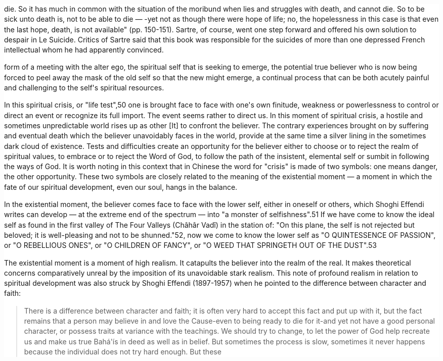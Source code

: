 die. So it has much in common with the situation of the moribund when lies and struggles with death, and cannot die. So to be sick
unto death is, not to be able to die — -yet not as though there were hope of life; no, the hopelessness in this case is that even the last
hope, death, is not available" (pp. 150-151). Sartre, of course, went one step forward and offered his own solution to despair in Le
Suicide. Critics of Sartre said that this book was responsible for the suicides of more than one depressed French intellectual whom he
had apparently convinced.

form of a meeting with the alter ego, the spiritual self that is seeking to emerge, the potential true
believer who is now being forced to peel away the mask of the old self so that the new might
emerge, a continual process that can be both acutely painful and challenging to the self's spiritual
resources.

In this spiritual crisis, or "life test",50 one is brought face to face with one's own finitude,
weakness or powerlessness to control or direct an event or recognize its full import. The event
seems rather to direct us. In this moment of spiritual crisis, a hostile and sometimes unpredictable
world rises up as other [It] to confront the believer. The contrary experiences brought on by
suffering and eventual death which the believer unavoidably faces in the world, provide at the same
time a silver lining in the sometimes dark cloud of existence. Tests and difficulties create an
opportunity for the believer either to choose or to reject the realm of spiritual values, to embrace or
to reject the Word of God, to follow the path of the insistent, elemental self or sumbit in following
the ways of God. It is worth noting in this context that in Chinese the word for "crisis" is made of
two symbols: one means danger, the other opportunity. These two symbols are closely related to the
meaning of the existential moment — a moment in which the fate of our spiritual development,
even our soul, hangs in the balance.

In the existential moment, the believer comes face to face with the lower self, either in
oneself or others, which Shoghi Effendi writes can develop — at the extreme end of the spectrum
— into "a monster of selfishness".51 If we have come to know the ideal self as found in the first
valley of The Four Valleys (Châhâr Vadî) in the station of: "On this plane, the self is not rejected
but beloved; it is well-pleasing and not to be shunned."52, now we come to know the lower self as
"O QUINTESSENCE OF PASSION", or "O REBELLIOUS ONES", or "O CHILDREN OF
FANCY", or "O WEED THAT SPRINGETH OUT OF THE DUST".53

The existential moment is a moment of high realism. It catapults the believer into the realm
of the real. It makes theoretical concerns comparatively unreal by the imposition of its unavoidable
stark realism. This note of profound realism in relation to spiritual development was also struck by
Shoghi Effendi (1897-1957) when he pointed to the difference between character and faith:

> There is a difference between character and faith; it is often very hard to accept this fact and
> put up with it, but the fact remains that a person may believe in and love the Cause-even to
> being ready to die for it-and yet not have a good personal character, or possess traits at
> variance with the teachings. We should try to change, to let the power of God help recreate
> us and make us true Bahá'ís in deed as well as in belief. But sometimes the process is slow,
> sometimes it never happens because the individual does not try hard enough. But these
